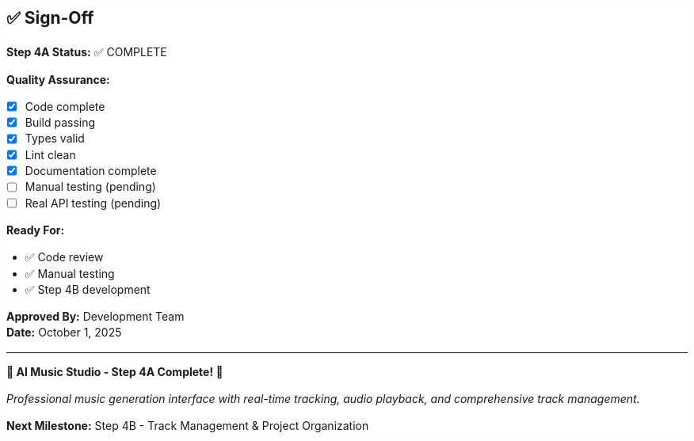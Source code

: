 
## ✅ Sign-Off

**Step 4A Status:** ✅ COMPLETE

**Quality Assurance:**
- [x] Code complete
- [x] Build passing
- [x] Types valid
- [x] Lint clean
- [x] Documentation complete
- [ ] Manual testing (pending)
- [ ] Real API testing (pending)

**Ready For:**
- ✅ Code review
- ✅ Manual testing
- ✅ Step 4B development

**Approved By:** Development Team  
**Date:** October 1, 2025

---

**🎵 AI Music Studio - Step 4A Complete! 🎵**

*Professional music generation interface with real-time tracking, audio playback, and comprehensive track management.*

**Next Milestone:** Step 4B - Track Management & Project Organization
